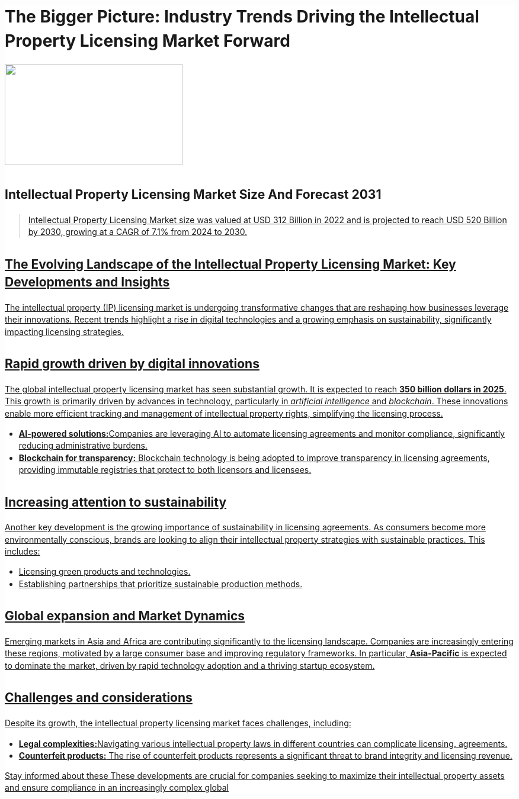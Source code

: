 <h1>The Bigger Picture: Industry Trends Driving the Intellectual Property Licensing Market Forward</h1><img src="https://ffe5etoiles.com/wp-content/uploads/2025/01/MST7-300x171.png" alt="" width="300" height="171" class="aligncenter size-medium wp-image-105565" /><h2>Intellectual Property Licensing Market Size And Forecast 2031</h2><blockquote><p><p><a href="https://www.verifiedmarketreports.com/download-sample/?rid=472482&utm_source=Github&utm_medium=352" target="_blank">Intellectual Property Licensing Market size was valued at USD 312 Billion in 2022 and is projected to reach USD 520 Billion by 2030, growing at a CAGR of 7.1% from 2024 to 2030.</strong></span></p></p></blockquote><h2>The Evolving Landscape of the Intellectual Property Licensing Market: Key Developments and Insights</h2><p>The intellectual property (IP) licensing market is undergoing transformative changes that are reshaping how businesses leverage their innovations. Recent trends highlight a rise in digital technologies and a growing emphasis on sustainability, significantly impacting licensing strategies.</p><h2>Rapid growth driven by digital innovations</h2><p> The global intellectual property licensing market has seen substantial growth. It is expected to reach <strong>350 billion dollars in 2025</strong>. This growth is primarily driven by advances in technology, particularly in <em>artificial intelligence</em> and <em>blockchain</em>. These innovations enable more efficient tracking and management of intellectual property rights, simplifying the licensing process.</p><ul><li><strong>AI-powered solutions:</strong>Companies are leveraging AI to automate licensing agreements and monitor compliance, significantly reducing administrative burdens.</li><li><strong>Blockchain for transparency:</strong> Blockchain technology is being adopted to improve transparency in licensing agreements, providing immutable registries that protect to both licensors and licensees.</li></ul><h2>Increasing attention to sustainability</h2><p>Another key development is the growing importance of sustainability in licensing agreements. As consumers become more environmentally conscious, brands are looking to align their intellectual property strategies with sustainable practices. This includes:</p><ul><li>Licensing green products and technologies.</li><li>Establishing partnerships that prioritize sustainable production methods.</li></ul><h2>Global expansion and Market Dynamics</h2><p>Emerging markets in Asia and Africa are contributing significantly to the licensing landscape. Companies are increasingly entering these regions, motivated by a large consumer base and improving regulatory frameworks. In particular, <strong>Asia-Pacific</strong> is expected to dominate the market, driven by rapid technology adoption and a thriving startup ecosystem.</p><h2>Challenges and considerations</h2><p> Despite its growth, the intellectual property licensing market faces challenges, including:</p><ul><li><strong>Legal complexities:</strong>Navigating various intellectual property laws in different countries can complicate licensing. agreements.</li><li><strong>Counterfeit products:</strong> The rise of counterfeit products represents a significant threat to brand integrity and licensing revenue.</li></ul><p >Stay informed about these These developments are crucial for companies seeking to maximize their intellectual property assets and ensure compliance in an increasingly complex global